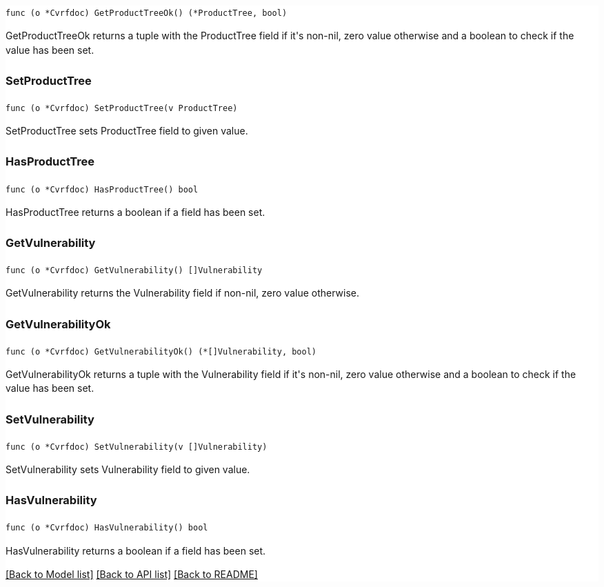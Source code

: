 `func (o *Cvrfdoc) GetProductTreeOk() (*ProductTree, bool)`

GetProductTreeOk returns a tuple with the ProductTree field if it's non-nil, zero value otherwise
and a boolean to check if the value has been set.

### SetProductTree

`func (o *Cvrfdoc) SetProductTree(v ProductTree)`

SetProductTree sets ProductTree field to given value.

### HasProductTree

`func (o *Cvrfdoc) HasProductTree() bool`

HasProductTree returns a boolean if a field has been set.

### GetVulnerability

`func (o *Cvrfdoc) GetVulnerability() []Vulnerability`

GetVulnerability returns the Vulnerability field if non-nil, zero value otherwise.

### GetVulnerabilityOk

`func (o *Cvrfdoc) GetVulnerabilityOk() (*[]Vulnerability, bool)`

GetVulnerabilityOk returns a tuple with the Vulnerability field if it's non-nil, zero value otherwise
and a boolean to check if the value has been set.

### SetVulnerability

`func (o *Cvrfdoc) SetVulnerability(v []Vulnerability)`

SetVulnerability sets Vulnerability field to given value.

### HasVulnerability

`func (o *Cvrfdoc) HasVulnerability() bool`

HasVulnerability returns a boolean if a field has been set.


[[Back to Model list]](../README.md#documentation-for-models) [[Back to API list]](../README.md#documentation-for-api-endpoints) [[Back to README]](../README.md)


